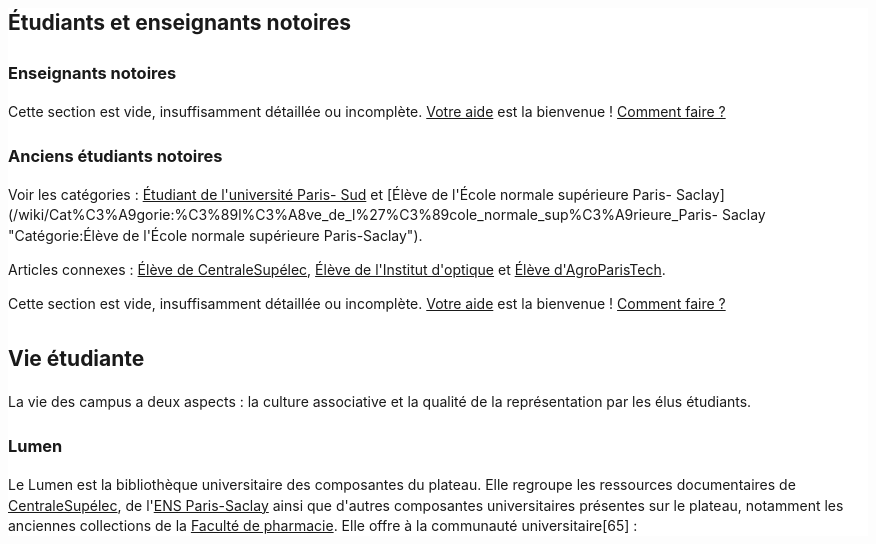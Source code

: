## Étudiants et enseignants notoires

### Enseignants notoires

[](/wiki/Fichier:Fairytale_warning.png)

Cette section est vide, insuffisamment détaillée ou incomplète. [Votre
aide](/wiki/Sp%C3%A9cial:EditPage/Universit%C3%A9_Paris-Saclay
"Spécial:EditPage/Université Paris-Saclay") est la bienvenue ! [Comment faire
?](/wiki/Aide:Comment_modifier_une_page "Aide:Comment modifier une page")

### Anciens étudiants notoires

Voir les catégories : [Étudiant de l'université Paris-
Sud](/wiki/Cat%C3%A9gorie:%C3%89tudiant_de_l%27universit%C3%A9_Paris-Sud
"Catégorie:Étudiant de l'université Paris-Sud") et [Élève de l'École normale
supérieure Paris-
Saclay](/wiki/Cat%C3%A9gorie:%C3%89l%C3%A8ve_de_l%27%C3%89cole_normale_sup%C3%A9rieure_Paris-
Saclay "Catégorie:Élève de l'École normale supérieure Paris-Saclay").

Articles connexes : [Élève de
CentraleSupélec](/wiki/CentraleSup%C3%A9lec#Anciens_élèves_et_diplômés
"CentraleSupélec"), [Élève de l'Institut
d'optique](/wiki/Institut_d%27optique_Graduate_School#Quelques_SupOpticiennes_et_SupOpticiens_célèbres
"Institut d'optique Graduate School") et [Élève
d'AgroParisTech](/wiki/Institut_des_sciences_et_industries_du_vivant_et_de_l%27environnement#Anciens_élèves
"Institut des sciences et industries du vivant et de l'environnement").

[](/wiki/Fichier:Fairytale_warning.png)

Cette section est vide, insuffisamment détaillée ou incomplète. [Votre
aide](/wiki/Sp%C3%A9cial:EditPage/Universit%C3%A9_Paris-Saclay
"Spécial:EditPage/Université Paris-Saclay") est la bienvenue ! [Comment faire
?](/wiki/Aide:Comment_modifier_une_page "Aide:Comment modifier une page")

## Vie étudiante

La vie des campus a deux aspects : la culture associative et la qualité de la
représentation par les élus étudiants.

### Lumen

[](/wiki/Fichier:Universit%C3%A9_Paris-Saclay_Lumen.svg)

Le Lumen est la bibliothèque universitaire des composantes du plateau. Elle
regroupe les ressources documentaires de
[CentraleSupélec](/wiki/CentraleSup%C3%A9lec "CentraleSupélec"), de l'[ENS
Paris-Saclay](/wiki/ENS_Paris-Saclay "ENS Paris-Saclay") ainsi que d'autres
composantes universitaires présentes sur le plateau, notamment les anciennes
collections de la [Faculté de
pharmacie](/wiki/Facult%C3%A9_de_pharmacie_de_l%27Universit%C3%A9_Paris-Saclay
"Faculté de pharmacie de l'Université Paris-Saclay"). Elle offre à la
communauté universitaire[65] :
